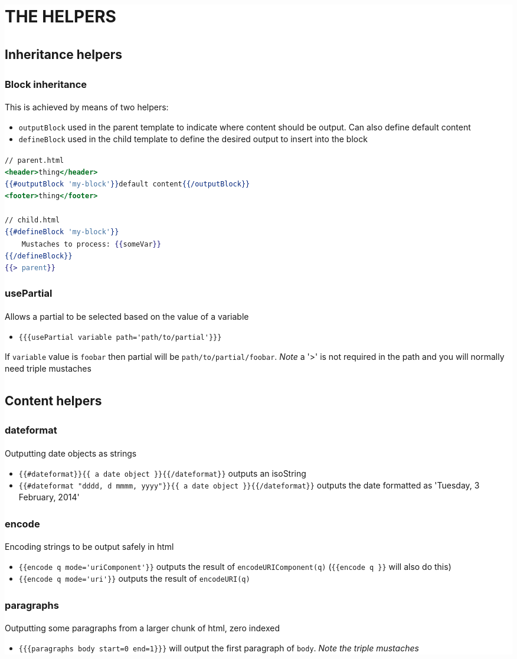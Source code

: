 
# THE HELPERS

## Inheritance helpers

### Block inheritance
This is achieved by means of two helpers:

- `outputBlock` used in the parent template to indicate where content should be output. Can also define default content
- `defineBlock` used in the child template to define the desired output to insert into the block

```mustache
// parent.html
<header>thing</header>
{{#outputBlock 'my-block'}}default content{{/outputBlock}}
<footer>thing</footer>

// child.html
{{#defineBlock 'my-block'}}
	Mustaches to process: {{someVar}}
{{/defineBlock}}
{{> parent}}
```

### usePartial
Allows a partial to be selected based on the value of a variable
- `{{{usePartial variable path='path/to/partial'}}}`

If `variable` value is `foobar` then partial will be `path/to/partial/foobar`.
*Note* a '>' is not required in the path and you will normally need triple mustaches


## Content helpers

### dateformat
Outputting date objects as strings
- `{{#dateformat}}{{ a date object }}{{/dateformat}}` outputs an isoString
- `{{#dateformat "dddd, d mmmm, yyyy"}}{{ a date object }}{{/dateformat}}` outputs the date formatted as 'Tuesday, 3 February, 2014'

### encode
Encoding strings to be output safely in html
- `{{encode q mode='uriComponent'}}` outputs the result of `encodeURIComponent(q)` (`{{encode q }}` will also do this)
- `{{encode q mode='uri'}}` outputs the result of `encodeURI(q)`

### paragraphs
Outputting some paragraphs from a larger chunk of html, zero indexed
- `{{{paragraphs body start=0 end=1}}}` will output the first paragraph of `body`. *Note the triple mustaches*
